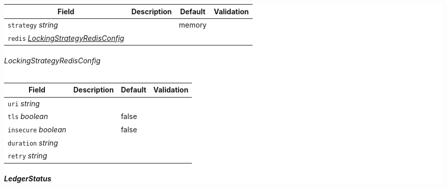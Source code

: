 

















| Field | Description | Default | Validation |
| --- | --- | --- | --- |
| `strategy` _string_ |  | memory |  |
| `redis` _[LockingStrategyRedisConfig](#lockingstrategyredisconfig)_ |  |  |  |

###### LockingStrategyRedisConfig



















| Field | Description | Default | Validation |
| --- | --- | --- | --- |
| `uri` _string_ |  |  |  |
| `tls` _boolean_ |  | false |  |
| `insecure` _boolean_ |  | false |  |
| `duration` _string_ |  |  |  |
| `retry` _string_ |  |  |  |





##### LedgerStatus















